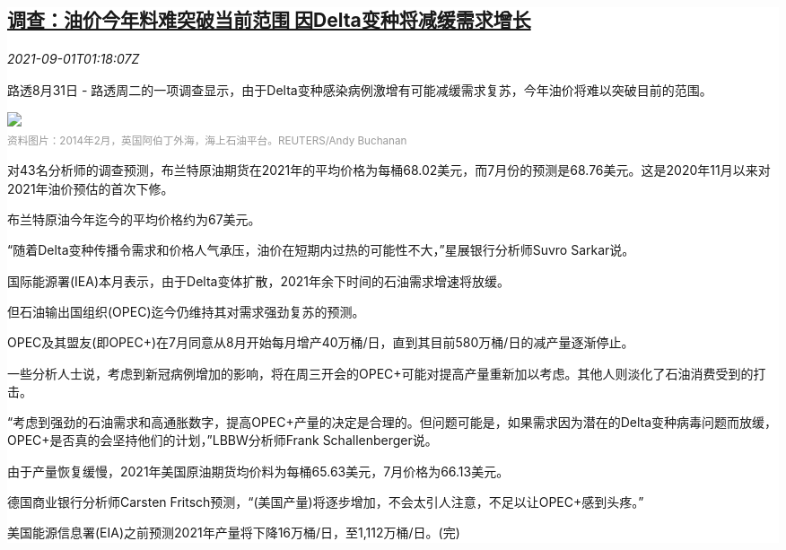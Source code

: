 
[调查：油价今年料难突破当前范围 因Delta变种将减缓需求增长](https://cn.reuters.com/article/oil-prices-poll-0831-tues-idCNKBS2FX2C9)
------

<div><i>2021-09-01T01:18:07Z</i></div><p>路透8月31日 - 路透周二的一项调查显示，由于Delta变种感染病例激增有可能减缓需求复苏，今年油价将难以突破目前的范围。</p><img src="https://static.reuters.com/resources/r/?m=02&d=20210901&t=2&i=1573504587&r=LYNXMPEH8017V" width="100%"><div><small style="color: #999;">资料图片：2014年2月，英国阿伯丁外海，海上石油平台。REUTERS/Andy Buchanan</small></div><p>对43名分析师的调查预测，布兰特原油期货在2021年的平均价格为每桶68.02美元，而7月份的预测是68.76美元。这是2020年11月以来对2021年油价预估的首次下修。</p><p>布兰特原油今年迄今的平均价格约为67美元。</p><p>“随着Delta变种传播令需求和价格人气承压，油价在短期内过热的可能性不大，”星展银行分析师Suvro Sarkar说。</p><p>国际能源署(IEA)本月表示，由于Delta变体扩散，2021年余下时间的石油需求增速将放缓。</p><p>但石油输出国组织(OPEC)迄今仍维持其对需求强劲复苏的预测。</p><p>OPEC及其盟友(即OPEC+)在7月同意从8月开始每月增产40万桶/日，直到其目前580万桶/日的减产量逐渐停止。</p><p>一些分析人士说，考虑到新冠病例增加的影响，将在周三开会的OPEC+可能对提高产量重新加以考虑。其他人则淡化了石油消费受到的打击。</p><p>“考虑到强劲的石油需求和高通胀数字，提高OPEC+产量的决定是合理的。但问题可能是，如果需求因为潜在的Delta变种病毒问题而放缓，OPEC+是否真的会坚持他们的计划，”LBBW分析师Frank Schallenberger说。</p><p>由于产量恢复缓慢，2021年美国原油期货均价料为每桶65.63美元，7月价格为66.13美元。</p><p>德国商业银行分析师Carsten Fritsch预测，“(美国产量)将逐步增加，不会太引人注意，不足以让OPEC+感到头疼。”</p><p>美国能源信息署(EIA)之前预测2021年产量将下降16万桶/日，至1,112万桶/日。(完)</p>
